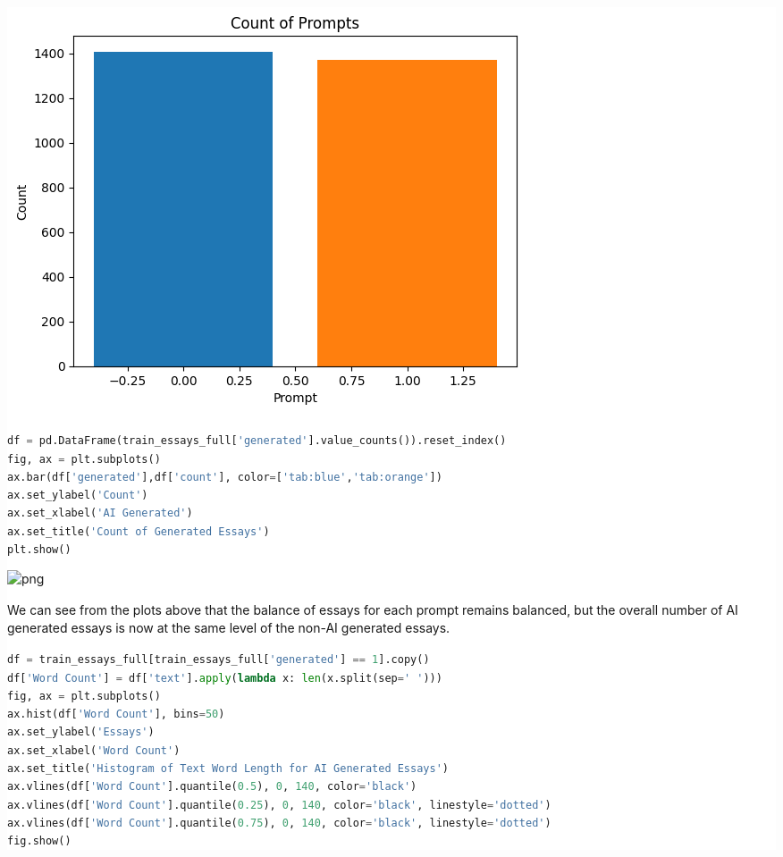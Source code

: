 
    
![png](output_24_0.png)
    



```python
df = pd.DataFrame(train_essays_full['generated'].value_counts()).reset_index()
fig, ax = plt.subplots()
ax.bar(df['generated'],df['count'], color=['tab:blue','tab:orange'])
ax.set_ylabel('Count')
ax.set_xlabel('AI Generated')
ax.set_title('Count of Generated Essays')
plt.show()
```


    
![png]({{site.url}}\ms_projects\dtsa_5511\final_project\output_25_0.png)
    


We can see from the plots above that the balance of essays for each prompt remains balanced, but the overall number of AI generated essays is now at the same level of the non-AI generated essays.


```python
df = train_essays_full[train_essays_full['generated'] == 1].copy()
df['Word Count'] = df['text'].apply(lambda x: len(x.split(sep=' ')))
fig, ax = plt.subplots()
ax.hist(df['Word Count'], bins=50)
ax.set_ylabel('Essays')
ax.set_xlabel('Word Count')
ax.set_title('Histogram of Text Word Length for AI Generated Essays')
ax.vlines(df['Word Count'].quantile(0.5), 0, 140, color='black')
ax.vlines(df['Word Count'].quantile(0.25), 0, 140, color='black', linestyle='dotted')
ax.vlines(df['Word Count'].quantile(0.75), 0, 140, color='black', linestyle='dotted')
fig.show()
```
